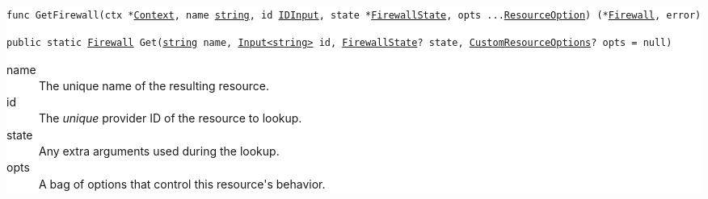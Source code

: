 

<div class="highlight"><pre class="chroma"><code class="language-go" data-lang="go"><span class="k">func </span>GetFirewall<span class="p">(</span><span class="nx">ctx</span> *<span class="nx"><a href="https://pkg.go.dev/github.com/pulumi/pulumi/sdk/v2/go/pulumi?tab=doc#Context">Context</a></span><span class="p">, </span><span class="nx">name</span> <span class="nx"><a href="https://golang.org/pkg/builtin/#string">string</a></span><span class="p">, </span><span class="nx">id</span> <span class="nx"><a href="https://pkg.go.dev/github.com/pulumi/pulumi/sdk/v2/go/pulumi?tab=doc#IDInput">IDInput</a></span><span class="p">, </span><span class="nx">state</span> *<span class="nx"><a href="https://pkg.go.dev/github.com/pulumi/pulumi-digitalocean/sdk/v2/go/digitalocean/?tab=doc#FirewallState">FirewallState</a></span><span class="p">, </span><span class="nx">opts</span> ...<span class="nx"><a href="https://pkg.go.dev/github.com/pulumi/pulumi/sdk/v2/go/pulumi?tab=doc#ResourceOption">ResourceOption</a></span><span class="p">) (*<span class="nx"><a href="https://pkg.go.dev/github.com/pulumi/pulumi-digitalocean/sdk/v2/go/digitalocean/?tab=doc#Firewall">Firewall</a></span>, error)</span></code></pre></div>



<div class="highlight"><pre class="chroma"><code class="language-csharp" data-lang="csharp"><span class="k">public static </span><span class="nx"><a href="/docs/reference/pkg/dotnet/Pulumi.Digitalocean/Pulumi.Digitalocean.Firewall.html">Firewall</a></span><span class="nf"> Get</span><span class="p">(</span><span class="nx"><a href="https://docs.microsoft.com/en-us/dotnet/csharp/language-reference/builtin-types/built-in-types">string</a></span> <span class="nx">name<span class="p">, </span><span class="nx"><a href="/docs/reference/pkg/dotnet/Pulumi/Pulumi.Input.html">Input&lt;string&gt;</a></span> <span class="nx">id<span class="p">, </span><span class="nx"><a href="/docs/reference/pkg/dotnet/Pulumi.Digitalocean/Pulumi.Digitalocean..FirewallState.html">FirewallState</a></span>? <span class="nx">state<span class="p">, </span><span class="nx"><a href="/docs/reference/pkg/dotnet/Pulumi/Pulumi.CustomResourceOptions.html">CustomResourceOptions</a></span>? <span class="nx">opts = null<span class="p">)</span></code></pre></div>




<dl class="resources-properties">
    <dt class="property-required" title="Required">
        <span>name</span>
        <span class="property-indicator"></span>
    </dt>
    <dd>The unique name of the resulting resource.</dd>
    <dt class="property-required" title="Required">
        <span>id</span>
        <span class="property-indicator"></span>
    </dt>
    <dd>The <em>unique</em> provider ID of the resource to lookup.</dd>
    <dt class="property-optional" title="Optional">
        <span>state</span>
        <span class="property-indicator"></span>
    </dt>
    <dd>Any extra arguments used during the lookup.</dd>
    <dt class="property-optional" title="Optional">
        <span>opts</span>
        <span class="property-indicator"></span>
    </dt>
    <dd>A bag of options that control this resource's behavior.</dd>
</dl>
